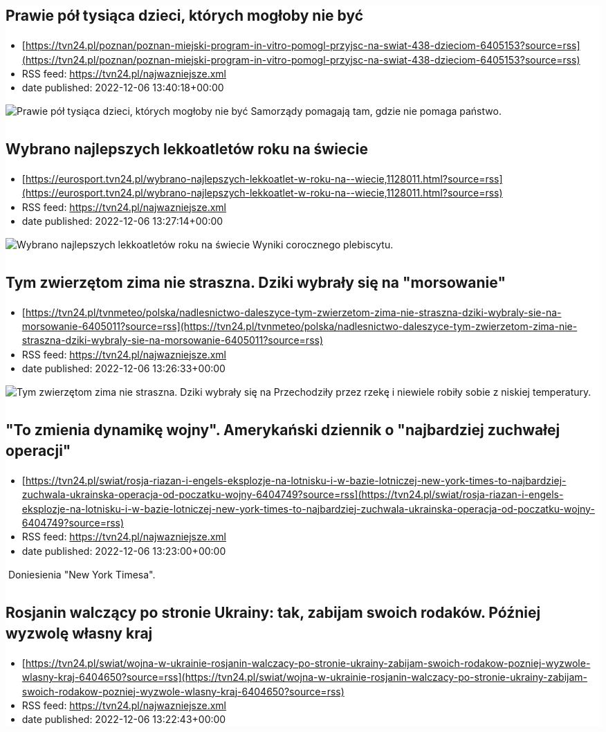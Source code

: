 ## Prawie pół tysiąca dzieci, których mogłoby nie być
 - [https://tvn24.pl/poznan/poznan-miejski-program-in-vitro-pomogl-przyjsc-na-swiat-438-dzieciom-6405153?source=rss](https://tvn24.pl/poznan/poznan-miejski-program-in-vitro-pomogl-przyjsc-na-swiat-438-dzieciom-6405153?source=rss)
 - RSS feed: https://tvn24.pl/najwazniejsze.xml
 - date published: 2022-12-06 13:40:18+00:00

<img alt="Prawie pół tysiąca dzieci, których mogłoby nie być" src="https://tvn24.pl/najnowsze/cdn-zdjecie-42dh3g-poznanski-program-wsparcia-in-vitro-trwa-od-2017-roku-6405130/alternates/LANDSCAPE_1280" />
    Samorządy pomagają tam, gdzie nie pomaga państwo.

## Wybrano najlepszych lekkoatletów roku na świecie
 - [https://eurosport.tvn24.pl/wybrano-najlepszych-lekkoatlet-w-roku-na--wiecie,1128011.html?source=rss](https://eurosport.tvn24.pl/wybrano-najlepszych-lekkoatlet-w-roku-na--wiecie,1128011.html?source=rss)
 - RSS feed: https://tvn24.pl/najwazniejsze.xml
 - date published: 2022-12-06 13:27:14+00:00

<img alt="Wybrano najlepszych lekkoatletów roku na świecie" src="https://tvn24.pl/najnowsze/cdn-zdjecie-8lxzhe-sydney-mclaughlin-i-armand-duplantis/alternates/LANDSCAPE_1280" />
    Wyniki corocznego plebiscytu.

## Tym zwierzętom zima nie straszna. Dziki wybrały się na "morsowanie"
 - [https://tvn24.pl/tvnmeteo/polska/nadlesnictwo-daleszyce-tym-zwierzetom-zima-nie-straszna-dziki-wybraly-sie-na-morsowanie-6405011?source=rss](https://tvn24.pl/tvnmeteo/polska/nadlesnictwo-daleszyce-tym-zwierzetom-zima-nie-straszna-dziki-wybraly-sie-na-morsowanie-6405011?source=rss)
 - RSS feed: https://tvn24.pl/najwazniejsze.xml
 - date published: 2022-12-06 13:26:33+00:00

<img alt="Tym zwierzętom zima nie straszna. Dziki wybrały się na " src="https://tvn24.pl/tvnmeteo/najnowsze/cdn-zdjecie-gvzsf5-grupa-dzikow-z-nadlesnictwa-daleszyce-6404995/alternates/LANDSCAPE_1280" />
    Przechodziły przez rzekę i niewiele robiły sobie z niskiej temperatury.

## "To zmienia dynamikę wojny". Amerykański dziennik o "najbardziej zuchwałej operacji"
 - [https://tvn24.pl/swiat/rosja-riazan-i-engels-eksplozje-na-lotnisku-i-w-bazie-lotniczej-new-york-times-to-najbardziej-zuchwala-ukrainska-operacja-od-poczatku-wojny-6404749?source=rss](https://tvn24.pl/swiat/rosja-riazan-i-engels-eksplozje-na-lotnisku-i-w-bazie-lotniczej-new-york-times-to-najbardziej-zuchwala-ukrainska-operacja-od-poczatku-wojny-6404749?source=rss)
 - RSS feed: https://tvn24.pl/najwazniejsze.xml
 - date published: 2022-12-06 13:23:00+00:00

<img alt="" src="https://tvn24.pl/najnowsze/cdn-zdjecie-n0s9s0-lotnisko-w-okolicy-rosyjskiego-miasta-engels-kilkaset-kilometrow-od-granicy-z-ukraina-6404905/alternates/LANDSCAPE_1280" />
    Doniesienia "New York Timesa".

## Rosjanin walczący po stronie Ukrainy: tak, zabijam swoich rodaków. Później wyzwolę własny kraj
 - [https://tvn24.pl/swiat/wojna-w-ukrainie-rosjanin-walczacy-po-stronie-ukrainy-zabijam-swoich-rodakow-pozniej-wyzwole-wlasny-kraj-6404650?source=rss](https://tvn24.pl/swiat/wojna-w-ukrainie-rosjanin-walczacy-po-stronie-ukrainy-zabijam-swoich-rodakow-pozniej-wyzwole-wlasny-kraj-6404650?source=rss)
 - RSS feed: https://tvn24.pl/najwazniejsze.xml
 - date published: 2022-12-06 13:22:43+00:00
